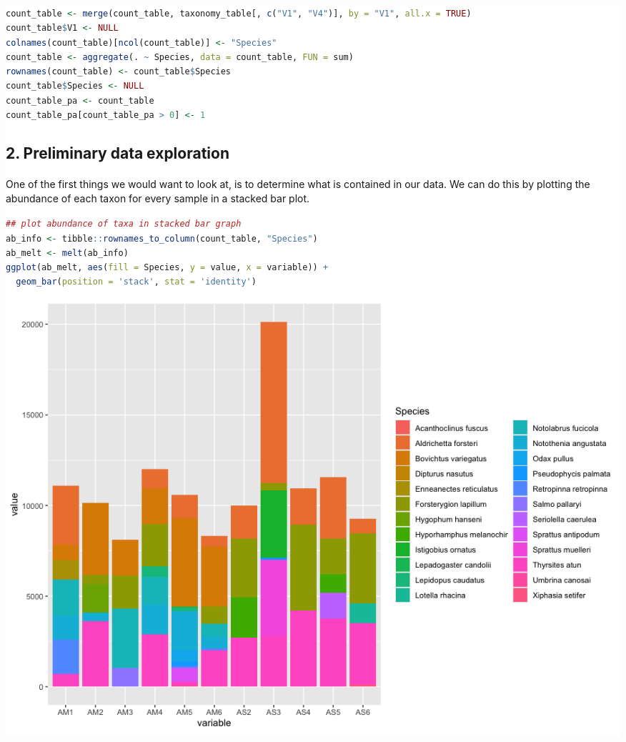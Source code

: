 ```R
count_table <- merge(count_table, taxonomy_table[, c("V1", "V4")], by = "V1", all.x = TRUE)
count_table$V1 <- NULL
colnames(count_table)[ncol(count_table)] <- "Species"
count_table <- aggregate(. ~ Species, data = count_table, FUN = sum)
rownames(count_table) <- count_table$Species
count_table$Species <- NULL
count_table_pa <- count_table
count_table_pa[count_table_pa > 0] <- 1
```

## 2. Preliminary data exploration

One of the first things we would want to look at, is to determine what is contained in our data. We can do this by plotting the abundance of each taxon for every sample in a stacked bar plot.

```R
## plot abundance of taxa in stacked bar graph
ab_info <- tibble::rownames_to_column(count_table, "Species")
ab_melt <- melt(ab_info)
ggplot(ab_melt, aes(fill = Species, y = value, x = variable)) +
  geom_bar(position = 'stack', stat = 'identity')
```

![png](../fig/taxa_abundance_sample.png)
